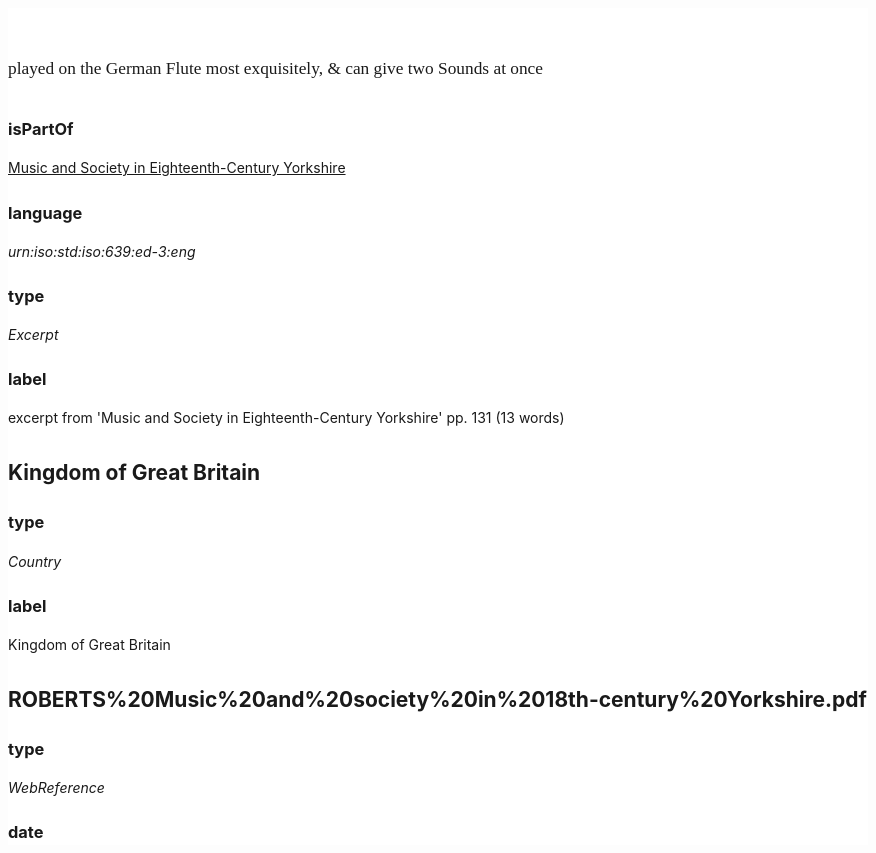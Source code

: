 
<p>&nbsp;</p>
<div class="page" title="Page 147">
<div class="layoutArea">
<div class="column">
<p><span style="font-size: 13.000000pt; font-family: 'Perpetua';">played on t</span><span style="font-size: 13.000000pt; font-family: 'Perpetua';">he German Flute most exquisitely, &amp; can give two Sounds </span><span style="font-size: 13.000000pt; font-family: 'Perpetua';">at once&nbsp;</span></p>
</div>
</div>
</div>

### isPartOf


[Music and Society in Eighteenth-Century Yorkshire](#Music-and-Society-in-Eighteenth-Century-Yorkshire)

### language


*urn:iso:std:iso:639:ed-3:eng*

### type


*Excerpt*

### label


excerpt from 'Music and Society in Eighteenth-Century Yorkshire' pp. 131 (13 words)

## Kingdom of Great Britain

### type


*Country*

### label


Kingdom of Great Britain

## ROBERTS%20Music%20and%20society%20in%2018th-century%20Yorkshire.pdf

### type


*WebReference*

### date
